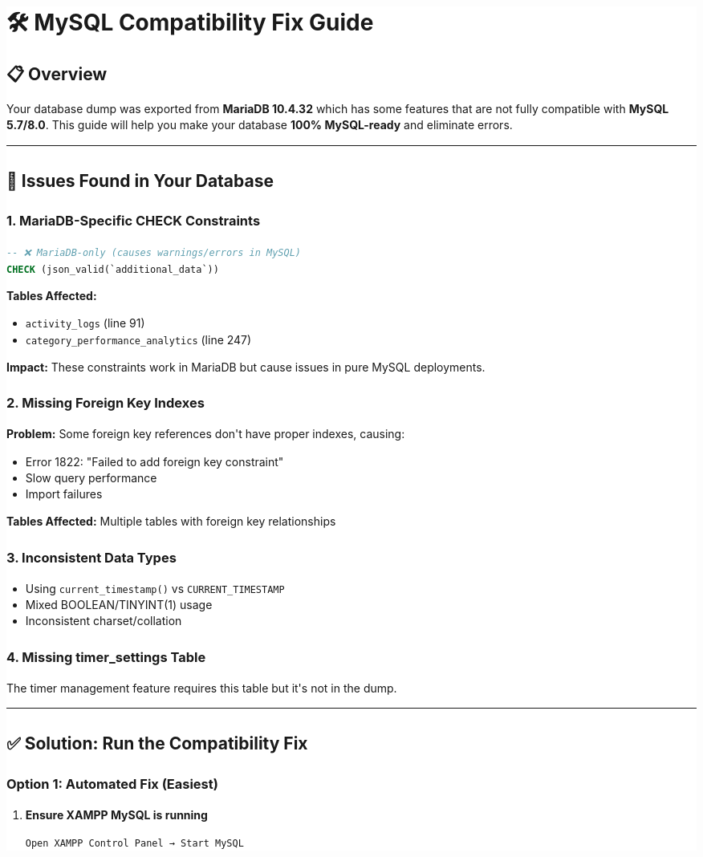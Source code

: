 
# 🛠️ MySQL Compatibility Fix Guide

## 📋 Overview

Your database dump was exported from **MariaDB 10.4.32** which has some features that are not fully compatible with **MySQL 5.7/8.0**. This guide will help you make your database **100% MySQL-ready** and eliminate errors.

---

## 🚨 Issues Found in Your Database

### 1. **MariaDB-Specific CHECK Constraints**
```sql
-- ❌ MariaDB-only (causes warnings/errors in MySQL)
CHECK (json_valid(`additional_data`))
```
**Tables Affected:**
- `activity_logs` (line 91)
- `category_performance_analytics` (line 247)

**Impact:** These constraints work in MariaDB but cause issues in pure MySQL deployments.

### 2. **Missing Foreign Key Indexes**
**Problem:** Some foreign key references don't have proper indexes, causing:
- Error 1822: "Failed to add foreign key constraint"
- Slow query performance
- Import failures

**Tables Affected:** Multiple tables with foreign key relationships

### 3. **Inconsistent Data Types**
- Using `current_timestamp()` vs `CURRENT_TIMESTAMP`
- Mixed BOOLEAN/TINYINT(1) usage
- Inconsistent charset/collation

### 4. **Missing timer_settings Table**
The timer management feature requires this table but it's not in the dump.

---

## ✅ Solution: Run the Compatibility Fix

### **Option 1: Automated Fix (Easiest)**

1. **Ensure XAMPP MySQL is running**
   ```
   Open XAMPP Control Panel → Start MySQL
   ```
